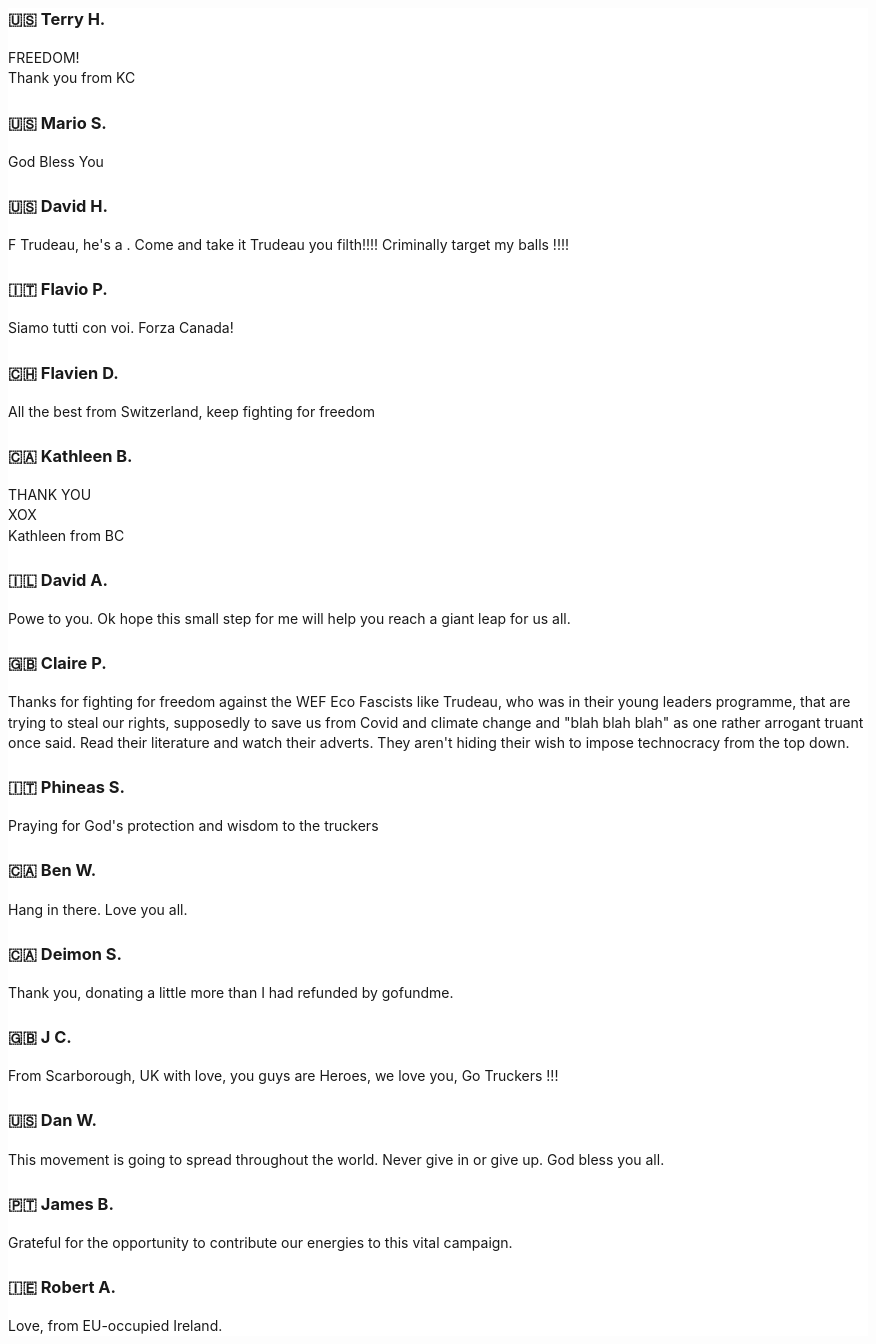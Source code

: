 ### 🇺🇸 Terry H.
FREEDOM!  <br />Thank you from KC

### 🇺🇸 Mario S.
God Bless You

### 🇺🇸 David H.
F Trudeau, he's a . Come and take it Trudeau you  filth!!!! Criminally target my balls !!!!

### 🇮🇹 Flavio P.
Siamo tutti con voi. Forza Canada!

### 🇨🇭 Flavien D.
All the best from Switzerland, keep fighting for freedom

### 🇨🇦 Kathleen  B.
THANK YOU <br />XOX<br />Kathleen from BC 

### 🇮🇱 David A.
Powe to you. Ok hope this small step for me will help you reach a giant leap for us all.

### 🇬🇧 Claire P.
Thanks for fighting for freedom against the WEF Eco Fascists like Trudeau, who was in their young leaders programme, that are trying to steal our rights, supposedly to save us from Covid and climate change and "blah blah blah" as one rather arrogant truant once said. Read their literature and watch their adverts. They aren't hiding their wish to impose technocracy from the top down.

### 🇮🇹 Phineas S.
Praying for God's protection and wisdom to the truckers

### 🇨🇦 Ben W.
Hang in there.  Love you all. 

### 🇨🇦 Deimon S.
Thank you, donating a little more than I had refunded by gofundme.

### 🇬🇧 J C.
From Scarborough, UK with love, you guys are Heroes, we love you, Go Truckers !!!

### 🇺🇸 Dan W.
This movement is going to spread throughout the world. Never give in or give up. God bless you all. 

### 🇵🇹 James B.
Grateful for the opportunity to contribute our energies to this vital campaign. 

### 🇮🇪 Robert A.
Love, from EU-occupied Ireland.
